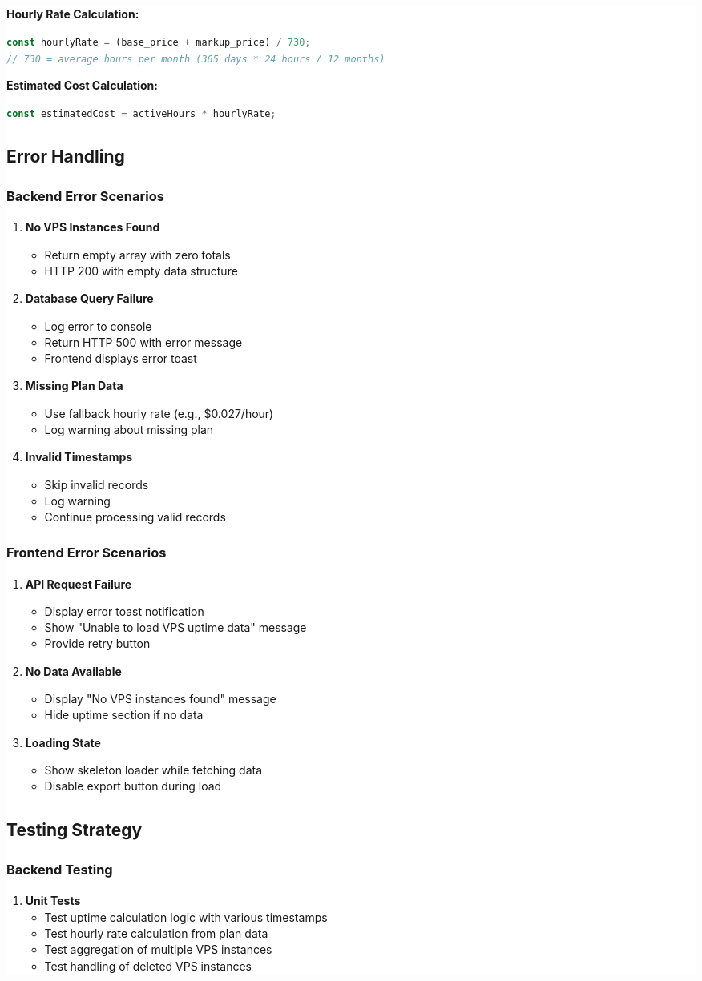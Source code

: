 **Hourly Rate Calculation:**
```typescript
const hourlyRate = (base_price + markup_price) / 730;
// 730 = average hours per month (365 days * 24 hours / 12 months)
```

**Estimated Cost Calculation:**
```typescript
const estimatedCost = activeHours * hourlyRate;
```

## Error Handling

### Backend Error Scenarios

1. **No VPS Instances Found**
   - Return empty array with zero totals
   - HTTP 200 with empty data structure

2. **Database Query Failure**
   - Log error to console
   - Return HTTP 500 with error message
   - Frontend displays error toast

3. **Missing Plan Data**
   - Use fallback hourly rate (e.g., $0.027/hour)
   - Log warning about missing plan

4. **Invalid Timestamps**
   - Skip invalid records
   - Log warning
   - Continue processing valid records

### Frontend Error Scenarios

1. **API Request Failure**
   - Display error toast notification
   - Show "Unable to load VPS uptime data" message
   - Provide retry button

2. **No Data Available**
   - Display "No VPS instances found" message
   - Hide uptime section if no data

3. **Loading State**
   - Show skeleton loader while fetching data
   - Disable export button during load

## Testing Strategy

### Backend Testing

1. **Unit Tests**
   - Test uptime calculation logic with various timestamps
   - Test hourly rate calculation from plan data
   - Test aggregation of multiple VPS instances
   - Test handling of deleted VPS instances

